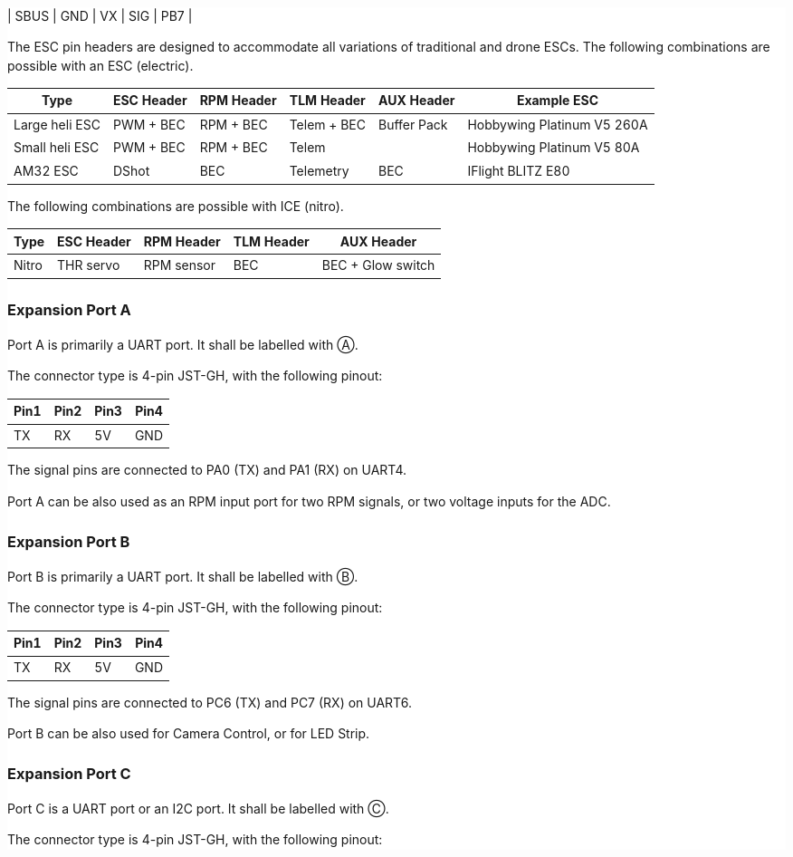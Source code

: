 | SBUS     | GND  | VX   | SIG  | PB7     |

The ESC pin headers are designed to accommodate all variations of traditional and drone ESCs.
The following combinations are possible with an ESC (electric).

| Type                  | ESC Header     | RPM Header    | TLM Header    | AUX Header     | Example ESC                     |
| --------------------- | -------------- | ------------- | ------------- | -------------- | ------------------------------- |
| Large heli ESC        | PWM + BEC      | RPM + BEC     | Telem + BEC   | Buffer Pack    | Hobbywing Platinum V5 260A      |
| Small heli ESC        | PWM + BEC      | RPM + BEC     | Telem         |                | Hobbywing Platinum V5 80A       |
| AM32 ESC              | DShot          | BEC           | Telemetry     | BEC            | IFlight BLITZ E80               |

The following combinations are possible with ICE (nitro).

| Type                  | ESC Header     | RPM Header    | TLM Header    | AUX Header         |
| --------------------- | -------------- | ------------- | ------------- | ------------------ |
| Nitro                 | THR servo      | RPM sensor    | BEC           | BEC + Glow switch  |


### Expansion Port A

Port A is primarily a UART port. It shall be labelled with Ⓐ.

The connector type is 4-pin JST-GH, with the following pinout:

| Pin1 | Pin2 | Pin3 | Pin4 |
| ---- | ---- | ---- | ---- |
| TX   | RX   | 5V   | GND  |

The signal pins are connected to PA0 (TX) and PA1 (RX) on UART4.

Port A can be also used as an RPM input port for two RPM signals,
or two voltage inputs for the ADC.


### Expansion Port B

Port B is primarily a UART port. It shall be labelled with Ⓑ.

The connector type is 4-pin JST-GH, with the following pinout:

| Pin1 | Pin2 | Pin3 | Pin4 |
| ---- | ---- | ---- | ---- |
| TX   | RX   | 5V   | GND  |

The signal pins are connected to PC6 (TX) and PC7 (RX) on UART6.

Port B can be also used for Camera Control, or for LED Strip.


### Expansion Port C

Port C is a UART port or an I2C port. It shall be labelled with Ⓒ.

The connector type is 4-pin JST-GH, with the following pinout:
